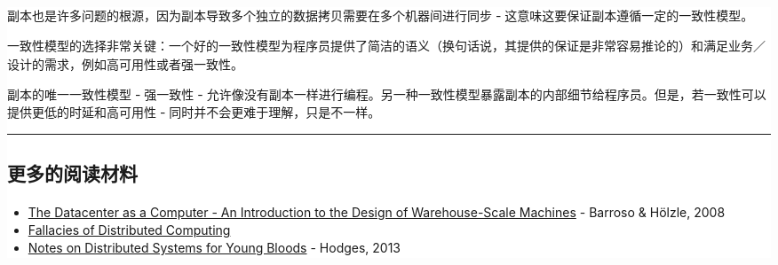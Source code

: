 副本也是许多问题的根源，因为副本导致多个独立的数据拷贝需要在多个机器间进行同步 - 这意味这要保证副本遵循一定的一致性模型。

一致性模型的选择非常关键：一个好的一致性模型为程序员提供了简洁的语义（换句话说，其提供的保证是非常容易推论的）和满足业务／设计的需求，例如高可用性或者强一致性。

副本的唯一一致性模型 - 强一致性 - 允许像没有副本一样进行编程。另一种一致性模型暴露副本的内部细节给程序员。但是，若一致性可以提供更低的时延和高可用性 - 同时并不会更难于理解，只是不一样。

---

## 更多的阅读材料

- [The Datacenter as a Computer - An Introduction to the Design of Warehouse-Scale Machines](http://www.morganclaypool.com/doi/pdf/10.2200/s00193ed1v01y200905cac006) - Barroso &  Hölzle, 2008
- [Fallacies of Distributed Computing](http://en.wikipedia.org/wiki/Fallacies_of_Distributed_Computing)
- [Notes on Distributed Systems for Young Bloods](http://www.somethingsimilar.com/2013/01/14/notes-on-distributed-systems-for-young-bloods/) - Hodges, 2013

